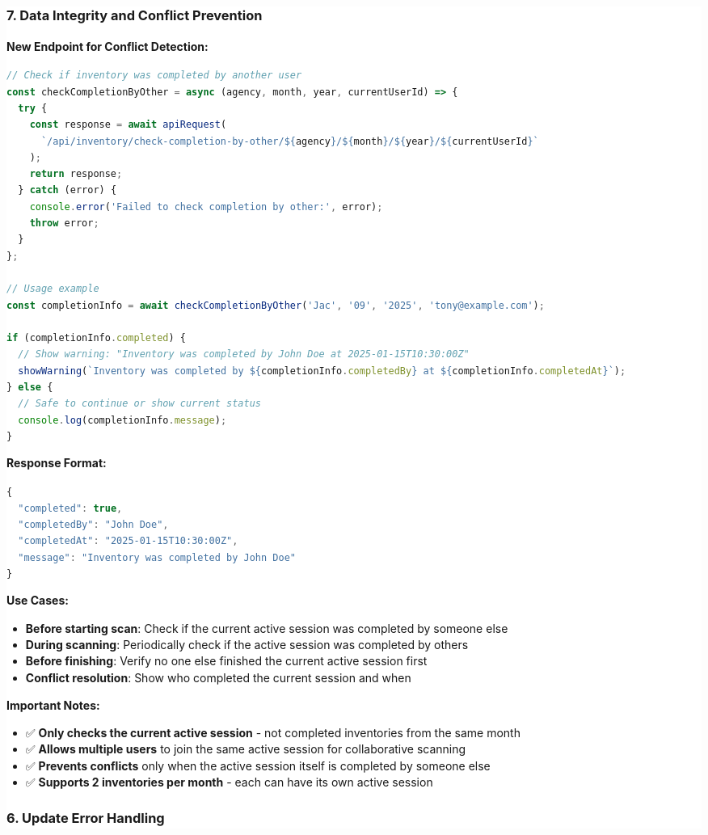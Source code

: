 ### 7. Data Integrity and Conflict Prevention

**New Endpoint for Conflict Detection:**
```javascript
// Check if inventory was completed by another user
const checkCompletionByOther = async (agency, month, year, currentUserId) => {
  try {
    const response = await apiRequest(
      `/api/inventory/check-completion-by-other/${agency}/${month}/${year}/${currentUserId}`
    );
    return response;
  } catch (error) {
    console.error('Failed to check completion by other:', error);
    throw error;
  }
};

// Usage example
const completionInfo = await checkCompletionByOther('Jac', '09', '2025', 'tony@example.com');

if (completionInfo.completed) {
  // Show warning: "Inventory was completed by John Doe at 2025-01-15T10:30:00Z"
  showWarning(`Inventory was completed by ${completionInfo.completedBy} at ${completionInfo.completedAt}`);
} else {
  // Safe to continue or show current status
  console.log(completionInfo.message);
}
```

**Response Format:**
```javascript
{
  "completed": true,
  "completedBy": "John Doe",
  "completedAt": "2025-01-15T10:30:00Z",
  "message": "Inventory was completed by John Doe"
}
```

**Use Cases:**
- **Before starting scan**: Check if the current active session was completed by someone else
- **During scanning**: Periodically check if the active session was completed by others
- **Before finishing**: Verify no one else finished the current active session first
- **Conflict resolution**: Show who completed the current session and when

**Important Notes:**
- ✅ **Only checks the current active session** - not completed inventories from the same month
- ✅ **Allows multiple users** to join the same active session for collaborative scanning
- ✅ **Prevents conflicts** only when the active session itself is completed by someone else
- ✅ **Supports 2 inventories per month** - each can have its own active session

### 6. Update Error Handling
